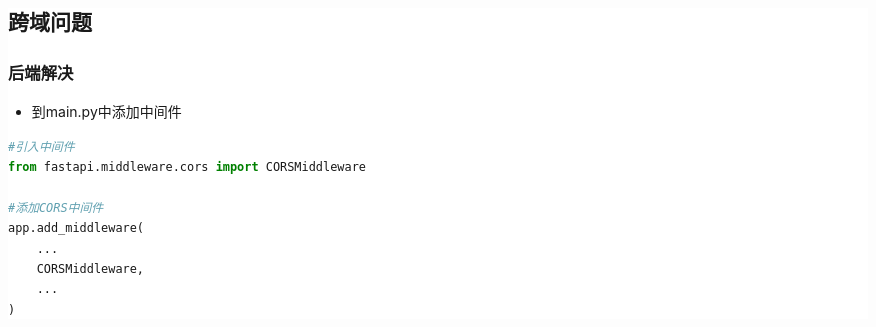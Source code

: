 
## 跨域问题

### 后端解决

- 到main.py中添加中间件

```py
#引入中间件
from fastapi.middleware.cors import CORSMiddleware

#添加CORS中间件
app.add_middleware(
    ...
    CORSMiddleware,
	...
)
```

